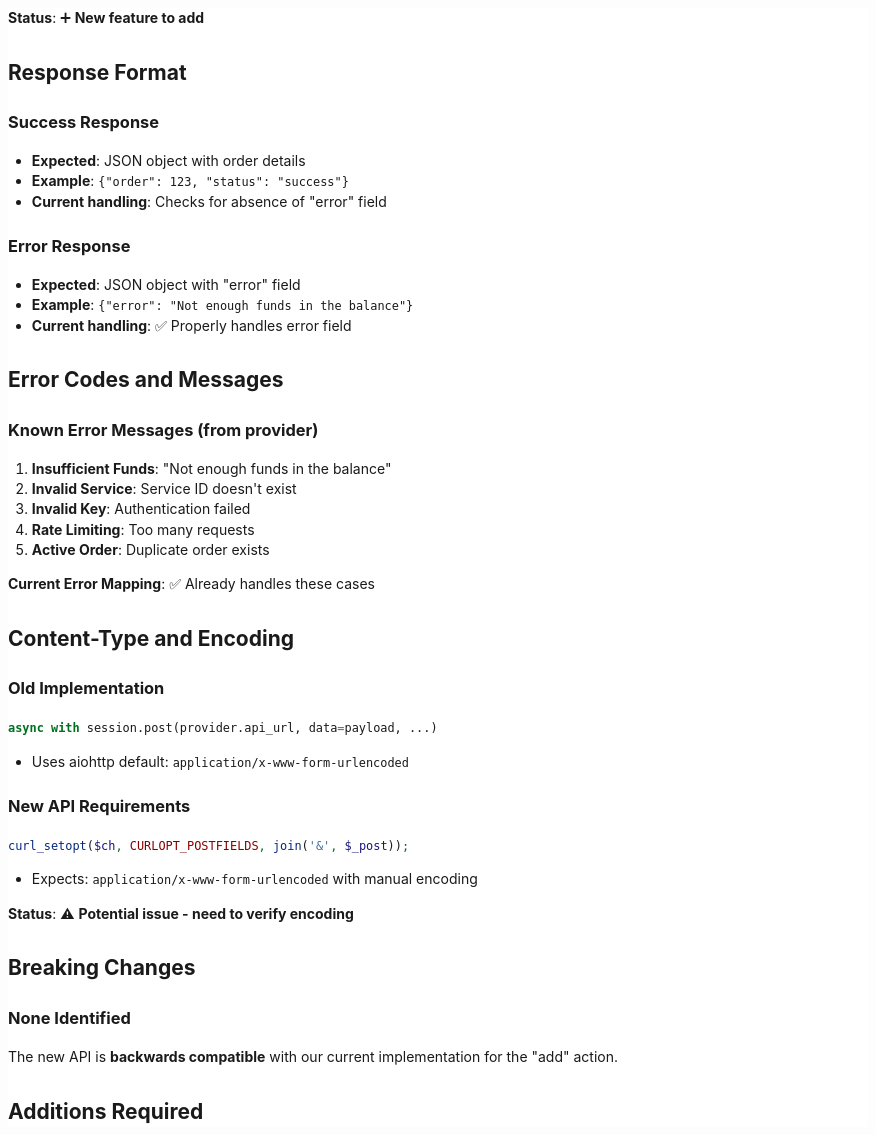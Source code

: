 **Status**: ➕ **New feature to add**

## Response Format

### Success Response
- **Expected**: JSON object with order details
- **Example**: `{"order": 123, "status": "success"}`
- **Current handling**: Checks for absence of "error" field

### Error Response
- **Expected**: JSON object with "error" field
- **Example**: `{"error": "Not enough funds in the balance"}`
- **Current handling**: ✅ Properly handles error field

## Error Codes and Messages

### Known Error Messages (from provider)
1. **Insufficient Funds**: "Not enough funds in the balance"
2. **Invalid Service**: Service ID doesn't exist
3. **Invalid Key**: Authentication failed
4. **Rate Limiting**: Too many requests
5. **Active Order**: Duplicate order exists

**Current Error Mapping**: ✅ Already handles these cases

## Content-Type and Encoding

### Old Implementation
```python
async with session.post(provider.api_url, data=payload, ...)
```
- Uses aiohttp default: `application/x-www-form-urlencoded`

### New API Requirements
```php
curl_setopt($ch, CURLOPT_POSTFIELDS, join('&', $_post));
```
- Expects: `application/x-www-form-urlencoded` with manual encoding

**Status**: ⚠️ **Potential issue - need to verify encoding**

## Breaking Changes

### None Identified
The new API is **backwards compatible** with our current implementation for the "add" action.

## Additions Required
